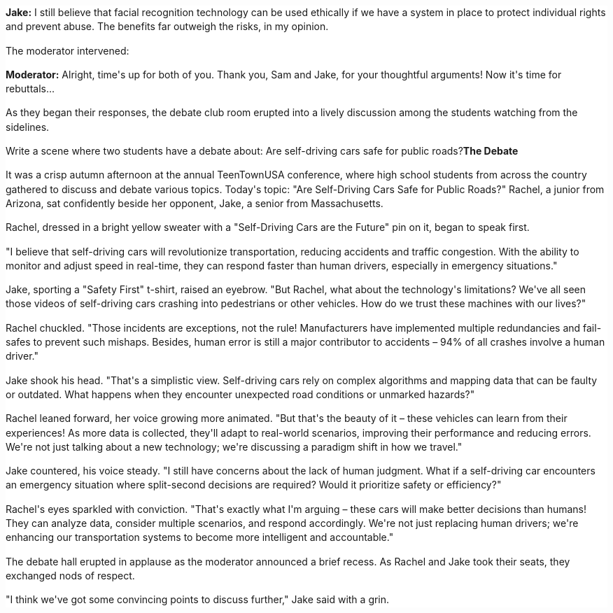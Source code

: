 **Jake:** I still believe that facial recognition technology can be used ethically if we have a system in place to protect individual rights and prevent abuse. The benefits far outweigh the risks, in my opinion.

The moderator intervened:

**Moderator:** Alright, time's up for both of you. Thank you, Sam and Jake, for your thoughtful arguments! Now it's time for rebuttals...

As they began their responses, the debate club room erupted into a lively discussion among the students watching from the sidelines.
<end>

Write a scene where two students have a debate about: Are self-driving cars safe for public roads?<start>**The Debate**

It was a crisp autumn afternoon at the annual TeenTownUSA conference, where high school students from across the country gathered to discuss and debate various topics. Today's topic: "Are Self-Driving Cars Safe for Public Roads?" Rachel, a junior from Arizona, sat confidently beside her opponent, Jake, a senior from Massachusetts.

Rachel, dressed in a bright yellow sweater with a "Self-Driving Cars are the Future" pin on it, began to speak first.

"I believe that self-driving cars will revolutionize transportation, reducing accidents and traffic congestion. With the ability to monitor and adjust speed in real-time, they can respond faster than human drivers, especially in emergency situations."

Jake, sporting a "Safety First" t-shirt, raised an eyebrow. "But Rachel, what about the technology's limitations? We've all seen those videos of self-driving cars crashing into pedestrians or other vehicles. How do we trust these machines with our lives?"

Rachel chuckled. "Those incidents are exceptions, not the rule! Manufacturers have implemented multiple redundancies and fail-safes to prevent such mishaps. Besides, human error is still a major contributor to accidents – 94% of all crashes involve a human driver."

Jake shook his head. "That's a simplistic view. Self-driving cars rely on complex algorithms and mapping data that can be faulty or outdated. What happens when they encounter unexpected road conditions or unmarked hazards?"

Rachel leaned forward, her voice growing more animated. "But that's the beauty of it – these vehicles can learn from their experiences! As more data is collected, they'll adapt to real-world scenarios, improving their performance and reducing errors. We're not just talking about a new technology; we're discussing a paradigm shift in how we travel."

Jake countered, his voice steady. "I still have concerns about the lack of human judgment. What if a self-driving car encounters an emergency situation where split-second decisions are required? Would it prioritize safety or efficiency?"

Rachel's eyes sparkled with conviction. "That's exactly what I'm arguing – these cars will make better decisions than humans! They can analyze data, consider multiple scenarios, and respond accordingly. We're not just replacing human drivers; we're enhancing our transportation systems to become more intelligent and accountable."

The debate hall erupted in applause as the moderator announced a brief recess. As Rachel and Jake took their seats, they exchanged nods of respect.

"I think we've got some convincing points to discuss further," Jake said with a grin.

